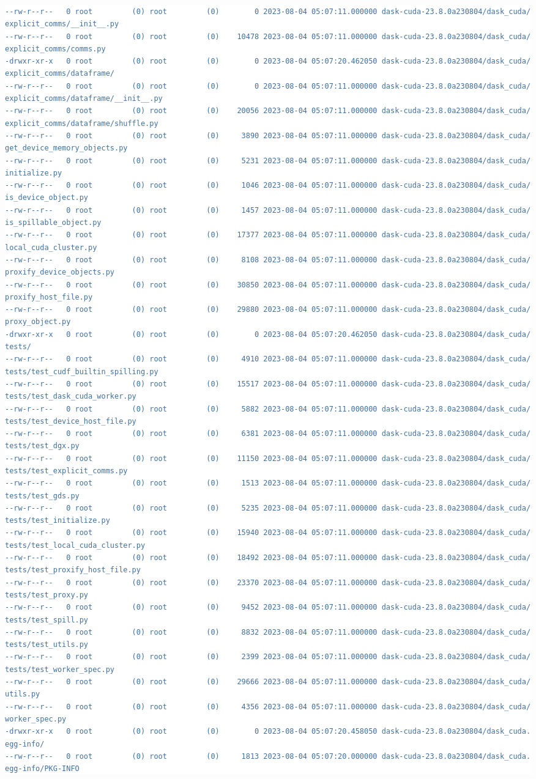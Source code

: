 ```diff
--rw-r--r--   0 root         (0) root         (0)        0 2023-08-04 05:07:11.000000 dask-cuda-23.8.0a230804/dask_cuda/explicit_comms/__init__.py
--rw-r--r--   0 root         (0) root         (0)    10478 2023-08-04 05:07:11.000000 dask-cuda-23.8.0a230804/dask_cuda/explicit_comms/comms.py
-drwxr-xr-x   0 root         (0) root         (0)        0 2023-08-04 05:07:20.462050 dask-cuda-23.8.0a230804/dask_cuda/explicit_comms/dataframe/
--rw-r--r--   0 root         (0) root         (0)        0 2023-08-04 05:07:11.000000 dask-cuda-23.8.0a230804/dask_cuda/explicit_comms/dataframe/__init__.py
--rw-r--r--   0 root         (0) root         (0)    20056 2023-08-04 05:07:11.000000 dask-cuda-23.8.0a230804/dask_cuda/explicit_comms/dataframe/shuffle.py
--rw-r--r--   0 root         (0) root         (0)     3890 2023-08-04 05:07:11.000000 dask-cuda-23.8.0a230804/dask_cuda/get_device_memory_objects.py
--rw-r--r--   0 root         (0) root         (0)     5231 2023-08-04 05:07:11.000000 dask-cuda-23.8.0a230804/dask_cuda/initialize.py
--rw-r--r--   0 root         (0) root         (0)     1046 2023-08-04 05:07:11.000000 dask-cuda-23.8.0a230804/dask_cuda/is_device_object.py
--rw-r--r--   0 root         (0) root         (0)     1457 2023-08-04 05:07:11.000000 dask-cuda-23.8.0a230804/dask_cuda/is_spillable_object.py
--rw-r--r--   0 root         (0) root         (0)    17377 2023-08-04 05:07:11.000000 dask-cuda-23.8.0a230804/dask_cuda/local_cuda_cluster.py
--rw-r--r--   0 root         (0) root         (0)     8108 2023-08-04 05:07:11.000000 dask-cuda-23.8.0a230804/dask_cuda/proxify_device_objects.py
--rw-r--r--   0 root         (0) root         (0)    30850 2023-08-04 05:07:11.000000 dask-cuda-23.8.0a230804/dask_cuda/proxify_host_file.py
--rw-r--r--   0 root         (0) root         (0)    29880 2023-08-04 05:07:11.000000 dask-cuda-23.8.0a230804/dask_cuda/proxy_object.py
-drwxr-xr-x   0 root         (0) root         (0)        0 2023-08-04 05:07:20.462050 dask-cuda-23.8.0a230804/dask_cuda/tests/
--rw-r--r--   0 root         (0) root         (0)     4910 2023-08-04 05:07:11.000000 dask-cuda-23.8.0a230804/dask_cuda/tests/test_cudf_builtin_spilling.py
--rw-r--r--   0 root         (0) root         (0)    15517 2023-08-04 05:07:11.000000 dask-cuda-23.8.0a230804/dask_cuda/tests/test_dask_cuda_worker.py
--rw-r--r--   0 root         (0) root         (0)     5882 2023-08-04 05:07:11.000000 dask-cuda-23.8.0a230804/dask_cuda/tests/test_device_host_file.py
--rw-r--r--   0 root         (0) root         (0)     6381 2023-08-04 05:07:11.000000 dask-cuda-23.8.0a230804/dask_cuda/tests/test_dgx.py
--rw-r--r--   0 root         (0) root         (0)    11150 2023-08-04 05:07:11.000000 dask-cuda-23.8.0a230804/dask_cuda/tests/test_explicit_comms.py
--rw-r--r--   0 root         (0) root         (0)     1513 2023-08-04 05:07:11.000000 dask-cuda-23.8.0a230804/dask_cuda/tests/test_gds.py
--rw-r--r--   0 root         (0) root         (0)     5235 2023-08-04 05:07:11.000000 dask-cuda-23.8.0a230804/dask_cuda/tests/test_initialize.py
--rw-r--r--   0 root         (0) root         (0)    15940 2023-08-04 05:07:11.000000 dask-cuda-23.8.0a230804/dask_cuda/tests/test_local_cuda_cluster.py
--rw-r--r--   0 root         (0) root         (0)    18492 2023-08-04 05:07:11.000000 dask-cuda-23.8.0a230804/dask_cuda/tests/test_proxify_host_file.py
--rw-r--r--   0 root         (0) root         (0)    23370 2023-08-04 05:07:11.000000 dask-cuda-23.8.0a230804/dask_cuda/tests/test_proxy.py
--rw-r--r--   0 root         (0) root         (0)     9452 2023-08-04 05:07:11.000000 dask-cuda-23.8.0a230804/dask_cuda/tests/test_spill.py
--rw-r--r--   0 root         (0) root         (0)     8832 2023-08-04 05:07:11.000000 dask-cuda-23.8.0a230804/dask_cuda/tests/test_utils.py
--rw-r--r--   0 root         (0) root         (0)     2399 2023-08-04 05:07:11.000000 dask-cuda-23.8.0a230804/dask_cuda/tests/test_worker_spec.py
--rw-r--r--   0 root         (0) root         (0)    29666 2023-08-04 05:07:11.000000 dask-cuda-23.8.0a230804/dask_cuda/utils.py
--rw-r--r--   0 root         (0) root         (0)     4356 2023-08-04 05:07:11.000000 dask-cuda-23.8.0a230804/dask_cuda/worker_spec.py
-drwxr-xr-x   0 root         (0) root         (0)        0 2023-08-04 05:07:20.458050 dask-cuda-23.8.0a230804/dask_cuda.egg-info/
--rw-r--r--   0 root         (0) root         (0)     1813 2023-08-04 05:07:20.000000 dask-cuda-23.8.0a230804/dask_cuda.egg-info/PKG-INFO
```